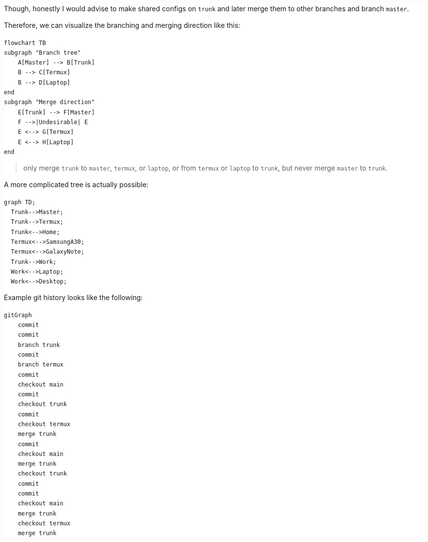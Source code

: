 Though, honestly I would advise to make shared configs on `trunk` and later merge them to other branches and branch `master`.

Therefore, we can visualize the branching and merging direction like this:

```mermaid
flowchart TB
subgraph "Branch tree"
    A[Master] --> B[Trunk]
    B --> C[Termux]
    B --> D[Laptop]
end
subgraph "Merge direction"
    E[Trunk] --> F[Master]
    F -->|Undesirable| E
    E <--> G[Termux]
    E <--> H[Laptop]
end
```

> only merge `trunk` to `master`, `termux`, or `laptop`, or from `termux` or `laptop` to `trunk`, but never merge `master` to `trunk`.

A more complicated tree is actually possible:

```mermaid
graph TD;
  Trunk-->Master;
  Trunk-->Termux;
  Trunk<-->Home;
  Termux<-->SamsungA30;
  Termux<-->GalaxyNote;
  Trunk-->Work;
  Work<-->Laptop;
  Work<-->Desktop;
```

Example git history looks like the following:

```mermaid
gitGraph
    commit
    commit
    branch trunk
    commit
    branch termux
    commit
    checkout main
    commit
    checkout trunk
    commit
    checkout termux
    merge trunk
    commit
    checkout main
    merge trunk
    checkout trunk
    commit
    commit
    checkout main
    merge trunk
    checkout termux
    merge trunk
```
